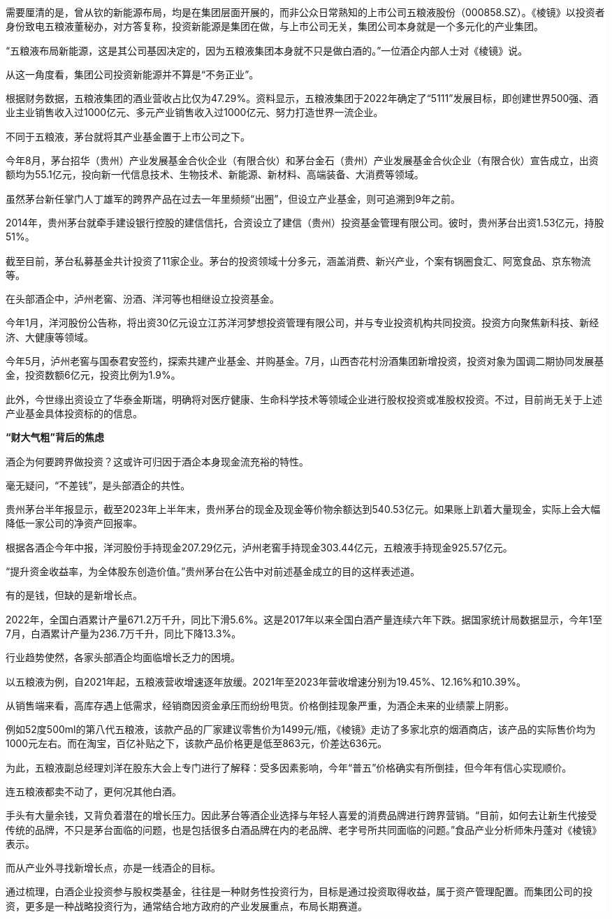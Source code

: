 需要厘清的是，曾从钦的新能源布局，均是在集团层面开展的，而非公众日常熟知的上市公司五粮液股份（000858.SZ）。《棱镜》以投资者身份致电五粮液董秘办，对方答复称，投资新能源是集团在做，与上市公司无关，集团公司本身就是一个多元化的产业集团。

“五粮液布局新能源，这是其公司基因决定的，因为五粮液集团本身就不只是做白酒的。”一位酒企内部人士对《棱镜》说。

从这一角度看，集团公司投资新能源并不算是“不务正业”。

根据财务数据，五粮液集团的酒业营收占比仅为47.29%。资料显示，五粮液集团于2022年确定了“5111”发展目标，即创建世界500强、酒业主业销售收入过1000亿元、多元产业销售收入过1000亿元、努力打造世界一流企业。

不同于五粮液，茅台就将其产业基金置于上市公司之下。

今年8月，茅台招华（贵州）产业发展基金合伙企业（有限合伙）和茅台金石（贵州）产业发展基金合伙企业（有限合伙）宣告成立，出资额均为55.1亿元，投向新一代信息技术、生物技术、新能源、新材料、高端装备、大消费等领域。

虽然茅台新任掌门人丁雄军的跨界产品在过去一年里频频“出圈”，但设立产业基金，则可追溯到9年之前。

2014年，贵州茅台就牵手建设银行控股的建信信托，合资设立了建信（贵州）投资基金管理有限公司。彼时，贵州茅台出资1.53亿元，持股51%。

截至目前，茅台私募基金共计投资了11家企业。茅台的投资领域十分多元，涵盖消费、新兴产业，个案有锅圈食汇、阿宽食品、京东物流等。

在头部酒企中，泸州老窖、汾酒、洋河等也相继设立投资基金。

今年1月，洋河股份公告称，将出资30亿元设立江苏洋河梦想投资管理有限公司，并与专业投资机构共同投资。投资方向聚焦新科技、新经济、大健康等领域。

今年5月，泸州老窖与国泰君安签约，探索共建产业基金、并购基金。7月，山西杏花村汾酒集团新增投资，投资对象为国调二期协同发展基金，投资数额6亿元，投资比例为1.9%。

此外，今世缘出资设立了华泰金斯瑞，明确将对医疗健康、生命科学技术等领域企业进行股权投资或准股权投资。不过，目前尚无关于上述产业基金具体投资标的的信息。

**“财大气粗”背后的焦虑**

酒企为何要跨界做投资？这或许可归因于酒企本身现金流充裕的特性。

毫无疑问，“不差钱”，是头部酒企的共性。

贵州茅台半年报显示，截至2023年上半年末，贵州茅台的现金及现金等价物余额达到540.53亿元。如果账上趴着大量现金，实际上会大幅降低一家公司的净资产回报率。

根据各酒企今年中报，洋河股份手持现金207.29亿元，泸州老窖手持现金303.44亿元，五粮液手持现金925.57亿元。

“提升资金收益率，为全体股东创造价值。”贵州茅台在公告中对前述基金成立的目的这样表述道。

有的是钱，但缺的是新增长点。

2022年，全国白酒累计产量671.2万千升，同比下滑5.6%。这是2017年以来全国白酒产量连续六年下跌。据国家统计局数据显示，今年1至7月，白酒累计产量为236.7万千升，同比下降13.3%。

行业趋势使然，各家头部酒企均面临增长乏力的困境。

以五粮液为例，自2021年起，五粮液营收增速逐年放缓。2021年至2023年营收增速分别为19.45%、12.16%和10.39%。

从销售端来看，高库存遇上低需求，经销商因资金承压而纷纷甩货。价格倒挂现象严重，为酒企未来的业绩蒙上阴影。

例如52度500ml的第八代五粮液，该款产品的厂家建议零售价为1499元/瓶，《棱镜》走访了多家北京的烟酒商店，该产品的实际售价均为1000元左右。而在淘宝，百亿补贴之下，该款产品价格更是低至863元，价差达636元。

为此，五粮液副总经理刘洋在股东大会上专门进行了解释：受多因素影响，今年“普五”价格确实有所倒挂，但今年有信心实现顺价。

连五粮液都卖不动了，更何况其他白酒。

手头有大量余钱，又背负着潜在的增长压力。因此茅台等酒企业选择与年轻人喜爱的消费品牌进行跨界营销。“目前，如何去让新生代接受传统的品牌，不只是茅台面临的问题，也是包括很多白酒品牌在内的老品牌、老字号所共同面临的问题。”食品产业分析师朱丹蓬对《棱镜》表示。

而从产业外寻找新增长点，亦是一线酒企的目标。

通过梳理，白酒企业投资参与股权类基金，往往是一种财务性投资行为，目标是通过投资取得收益，属于资产管理配置。而集团公司的投资，更多是一种战略投资行为，通常结合地方政府的产业发展重点，布局长期赛道。
